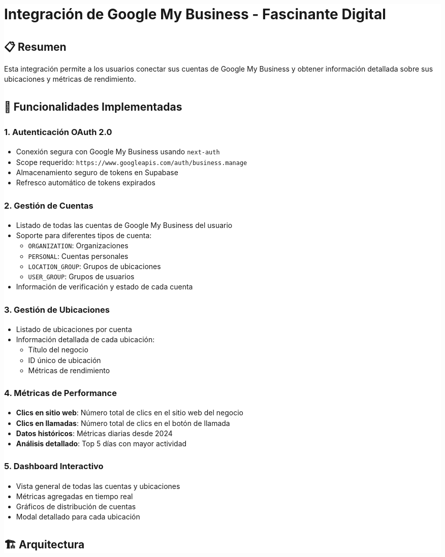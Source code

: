 # Integración de Google My Business - Fascinante Digital

## 📋 Resumen

Esta integración permite a los usuarios conectar sus cuentas de Google My Business y obtener información detallada sobre sus ubicaciones y métricas de rendimiento.

## 🚀 Funcionalidades Implementadas

### 1. **Autenticación OAuth 2.0**

- Conexión segura con Google My Business usando `next-auth`
- Scope requerido: `https://www.googleapis.com/auth/business.manage`
- Almacenamiento seguro de tokens en Supabase
- Refresco automático de tokens expirados

### 2. **Gestión de Cuentas**

- Listado de todas las cuentas de Google My Business del usuario
- Soporte para diferentes tipos de cuenta:
  - `ORGANIZATION`: Organizaciones
  - `PERSONAL`: Cuentas personales
  - `LOCATION_GROUP`: Grupos de ubicaciones
  - `USER_GROUP`: Grupos de usuarios
- Información de verificación y estado de cada cuenta

### 3. **Gestión de Ubicaciones**

- Listado de ubicaciones por cuenta
- Información detallada de cada ubicación:
  - Título del negocio
  - ID único de ubicación
  - Métricas de rendimiento

### 4. **Métricas de Performance**

- **Clics en sitio web**: Número total de clics en el sitio web del negocio
- **Clics en llamadas**: Número total de clics en el botón de llamada
- **Datos históricos**: Métricas diarias desde 2024
- **Análisis detallado**: Top 5 días con mayor actividad

### 5. **Dashboard Interactivo**

- Vista general de todas las cuentas y ubicaciones
- Métricas agregadas en tiempo real
- Gráficos de distribución de cuentas
- Modal detallado para cada ubicación

## 🏗️ Arquitectura
